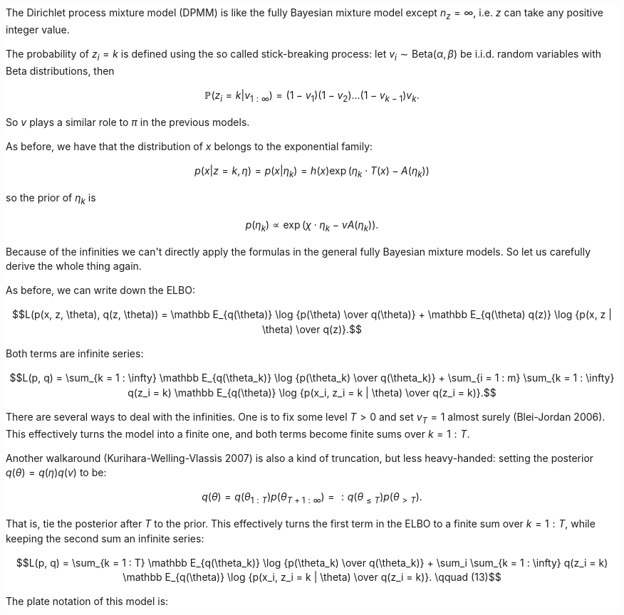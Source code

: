 The Dirichlet process mixture model (DPMM) is like the fully Bayesian
mixture model except $n_z = \infty$, i.e. $z$ can take any positive
integer value.

The probability of $z_i = k$ is defined using the so called
stick-breaking process: let $v_i \sim \text{Beta} (\alpha, \beta)$ be
i.i.d. random variables with Beta distributions, then

$$\mathbb P(z_i = k | v_{1:\infty}) = (1 - v_1) (1 - v_2) ... (1 - v_{k - 1}) v_k.$$

So $v$ plays a similar role to $\pi$ in the previous models.

As before, we have that the distribution of $x$ belongs to the
exponential family:

$$p(x | z = k, \eta) = p(x | \eta_k) = h(x) \exp(\eta_k \cdot T(x) - A(\eta_k))$$

so the prior of $\eta_k$ is

$$p(\eta_k) \propto \exp(\chi \cdot \eta_k - \nu A(\eta_k)).$$

Because of the infinities we can\'t directly apply the formulas in the
general fully Bayesian mixture models. So let us carefully derive the
whole thing again.

As before, we can write down the ELBO:

$$L(p(x, z, \theta), q(z, \theta)) = \mathbb E_{q(\theta)} \log {p(\theta) \over q(\theta)} + \mathbb E_{q(\theta) q(z)} \log {p(x, z | \theta) \over q(z)}.$$

Both terms are infinite series:

$$L(p, q) = \sum_{k = 1 : \infty} \mathbb E_{q(\theta_k)} \log {p(\theta_k) \over q(\theta_k)} + \sum_{i = 1 : m} \sum_{k = 1 : \infty} q(z_i = k) \mathbb E_{q(\theta)} \log {p(x_i, z_i = k | \theta) \over q(z_i = k)}.$$

There are several ways to deal with the infinities. One is to fix some level $T > 0$ and set
$v_T = 1$ almost surely (Blei-Jordan 2006). This effectively turns the
model into a finite one, and both terms become finite sums over
$k = 1 : T$.

Another walkaround (Kurihara-Welling-Vlassis 2007) is also a kind of
truncation, but less heavy-handed: setting the posterior
$q(\theta) = q(\eta) q(v)$ to be:

$$q(\theta) = q(\theta_{1 : T}) p(\theta_{T + 1 : \infty}) =: q(\theta_{\le T}) p(\theta_{> T}).$$

That is, tie the posterior after $T$ to the prior. This effectively
turns the first term in the ELBO to a finite sum over $k = 1 : T$, while
keeping the second sum an infinite series:

$$L(p, q) = \sum_{k = 1 : T} \mathbb E_{q(\theta_k)} \log {p(\theta_k) \over q(\theta_k)} + \sum_i \sum_{k = 1 : \infty} q(z_i = k) \mathbb E_{q(\theta)} \log {p(x_i, z_i = k | \theta) \over q(z_i = k)}. \qquad (13)$$

The plate notation of this model is:
